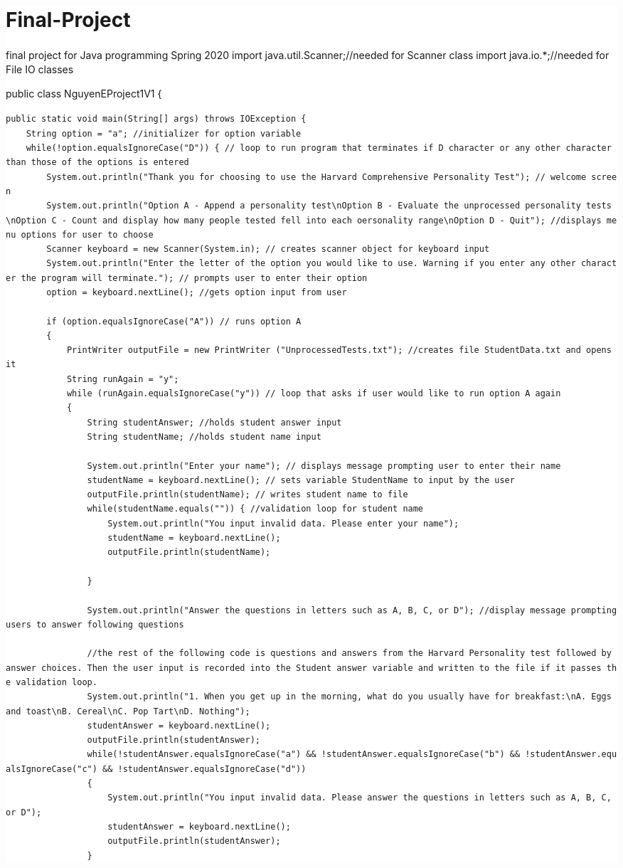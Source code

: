 # Final-Project
final project for Java programming Spring 2020
import java.util.Scanner;//needed for Scanner class
import java.io.*;//needed for File IO classes

public class NguyenEProject1V1 {

	public static void main(String[] args) throws IOException {
		String option = "a"; //initializer for option variable
		while(!option.equalsIgnoreCase("D")) { // loop to run program that terminates if D character or any other character than those of the options is entered
			System.out.println("Thank you for choosing to use the Harvard Comprehensive Personality Test"); // welcome screen
			System.out.println("Option A - Append a personality test\nOption B - Evaluate the unprocessed personality tests\nOption C - Count and display how many people tested fell into each oersonality range\nOption D - Quit"); //displays menu options for user to choose
			Scanner keyboard = new Scanner(System.in); // creates scanner object for keyboard input
			System.out.println("Enter the letter of the option you would like to use. Warning if you enter any other character the program will terminate."); // prompts user to enter their option
			option = keyboard.nextLine(); //gets option input from user
			
			if (option.equalsIgnoreCase("A")) // runs option A
			{
				PrintWriter outputFile = new PrintWriter ("UnprocessedTests.txt"); //creates file StudentData.txt and opens it
				String runAgain = "y";
				while (runAgain.equalsIgnoreCase("y")) // loop that asks if user would like to run option A again
				{
					String studentAnswer; //holds student answer input
					String studentName; //holds student name input
					
					System.out.println("Enter your name"); // displays message prompting user to enter their name
					studentName = keyboard.nextLine(); // sets variable StudentName to input by the user
					outputFile.println(studentName); // writes student name to file
					while(studentName.equals("")) { //validation loop for student name
						System.out.println("You input invalid data. Please enter your name");
						studentName = keyboard.nextLine();
						outputFile.println(studentName);
						
					}
					
					System.out.println("Answer the questions in letters such as A, B, C, or D"); //display message prompting users to answer following questions
					
					//the rest of the following code is questions and answers from the Harvard Personality test followed by answer choices. Then the user input is recorded into the Student answer variable and written to the file if it passes the validation loop.
					System.out.println("1. When you get up in the morning, what do you usually have for breakfast:\nA. Eggs and toast\nB. Cereal\nC. Pop Tart\nD. Nothing");
					studentAnswer = keyboard.nextLine();
					outputFile.println(studentAnswer);
					while(!studentAnswer.equalsIgnoreCase("a") && !studentAnswer.equalsIgnoreCase("b") && !studentAnswer.equalsIgnoreCase("c") && !studentAnswer.equalsIgnoreCase("d"))
					{
						System.out.println("You input invalid data. Please answer the questions in letters such as A, B, C, or D");
						studentAnswer = keyboard.nextLine();
						outputFile.println(studentAnswer);
					}
					
